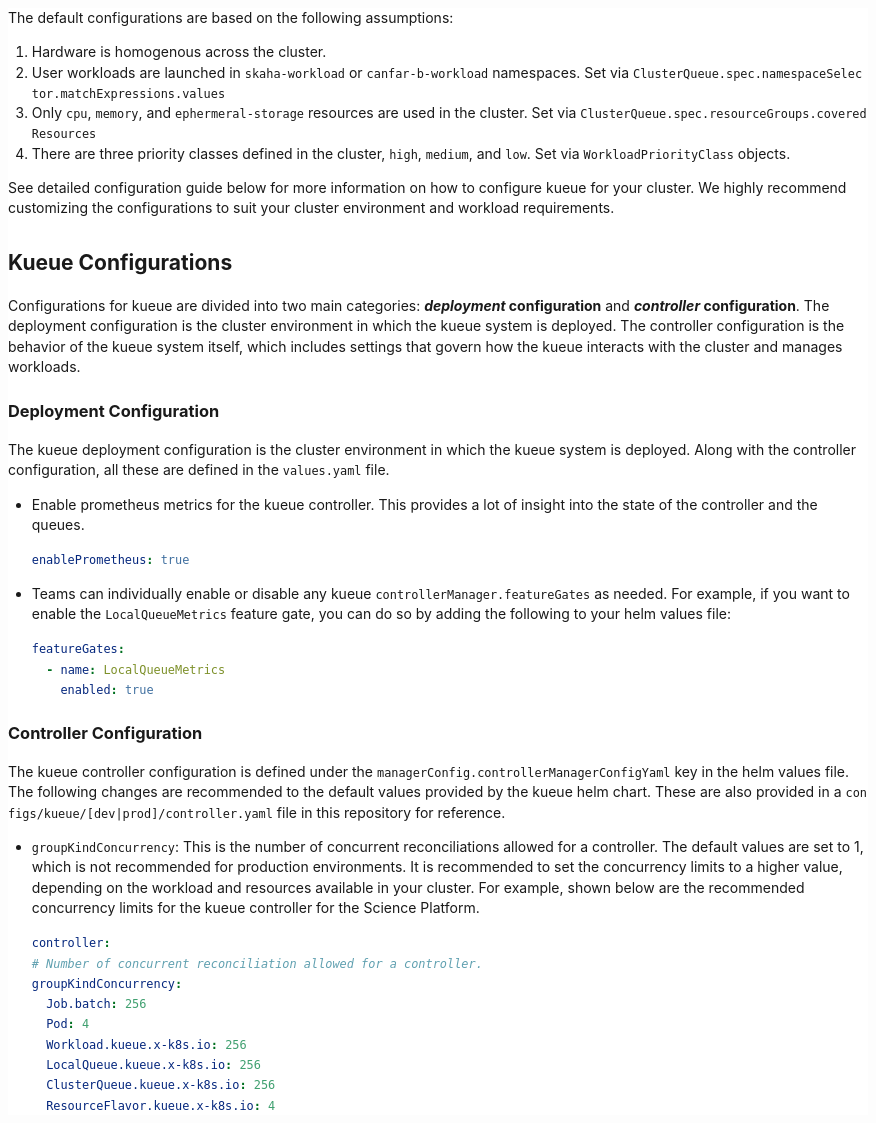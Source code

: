 The default configurations are based on the following assumptions:
1. Hardware is homogenous across the cluster.
2. User workloads are launched in `skaha-workload` or `canfar-b-workload` namespaces. Set via `ClusterQueue.spec.namespaceSelector.matchExpressions.values`
3. Only `cpu`, `memory`, and `ephermeral-storage` resources are used in the cluster. Set via `ClusterQueue.spec.resourceGroups.coveredResources`
4. There are three priority classes defined in the cluster, `high`, `medium`, and `low`. Set via `WorkloadPriorityClass` objects.

See detailed configuration guide below for more information on how to configure kueue for your cluster. We highly recommend customizing the configurations to suit your cluster environment and workload requirements.

## Kueue Configurations

Configurations for kueue are divided into two main categories: ***deployment* configuration** and ***controller* configuration**. The deployment configuration is the cluster environment in which the kueue system is deployed. The controller configuration is the behavior of the kueue system itself, which includes settings that govern how the kueue interacts with the cluster and manages workloads.

### Deployment Configuration

The kueue deployment configuration is the cluster environment in which the kueue system is deployed. Along with the controller configuration, all these are defined in the `values.yaml` file.

- Enable prometheus metrics for the kueue controller. This provides a lot of insight into the state of the controller and the queues.
  ```yaml
  enablePrometheus: true
  ```
- Teams can individually enable or disable any kueue `controllerManager.featureGates` as needed. For example, if you want to enable the `LocalQueueMetrics` feature gate, you can do so by adding the following to your helm values file:
  ```yaml
  featureGates:
    - name: LocalQueueMetrics
      enabled: true
  ```
### Controller Configuration

The kueue controller configuration is defined under the `managerConfig.controllerManagerConfigYaml` key in the helm values file. The following changes are recommended to the default values provided by the kueue helm chart. These are also provided in a `configs/kueue/[dev|prod]/controller.yaml` file in this repository for reference.

- `groupKindConcurrency`: This is the number of concurrent reconciliations allowed for a controller. The default values are set to 1, which is not recommended for production environments. It is recommended to set the concurrency limits to a higher value, depending on the workload and resources available in your cluster. For example, shown below are the recommended concurrency limits for the kueue controller for the Science Platform.
  ```yaml
  controller:
  # Number of concurrent reconciliation allowed for a controller.
  groupKindConcurrency:
    Job.batch: 256
    Pod: 4
    Workload.kueue.x-k8s.io: 256
    LocalQueue.kueue.x-k8s.io: 256
    ClusterQueue.kueue.x-k8s.io: 256
    ResourceFlavor.kueue.x-k8s.io: 4
  ```
